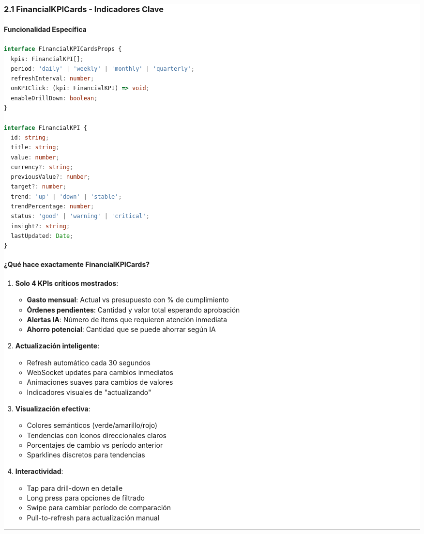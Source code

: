 
### **2.1 FinancialKPICards** - Indicadores Clave

#### **Funcionalidad Específica**
```typescript
interface FinancialKPICardsProps {
  kpis: FinancialKPI[];
  period: 'daily' | 'weekly' | 'monthly' | 'quarterly';
  refreshInterval: number;
  onKPIClick: (kpi: FinancialKPI) => void;
  enableDrillDown: boolean;
}

interface FinancialKPI {
  id: string;
  title: string;
  value: number;
  currency?: string;
  previousValue?: number;
  target?: number;
  trend: 'up' | 'down' | 'stable';
  trendPercentage: number;
  status: 'good' | 'warning' | 'critical';
  insight?: string;
  lastUpdated: Date;
}
```

#### **¿Qué hace exactamente FinancialKPICards?**
1. **Solo 4 KPIs críticos mostrados**:
   - **Gasto mensual**: Actual vs presupuesto con % de cumplimiento
   - **Órdenes pendientes**: Cantidad y valor total esperando aprobación
   - **Alertas IA**: Número de items que requieren atención inmediata
   - **Ahorro potencial**: Cantidad que se puede ahorrar según IA

2. **Actualización inteligente**:
   - Refresh automático cada 30 segundos
   - WebSocket updates para cambios inmediatos
   - Animaciones suaves para cambios de valores
   - Indicadores visuales de "actualizando"

3. **Visualización efectiva**:
   - Colores semánticos (verde/amarillo/rojo)
   - Tendencias con íconos direccionales claros
   - Porcentajes de cambio vs período anterior
   - Sparklines discretos para tendencias

4. **Interactividad**:
   - Tap para drill-down en detalle
   - Long press para opciones de filtrado
   - Swipe para cambiar período de comparación
   - Pull-to-refresh para actualización manual

---